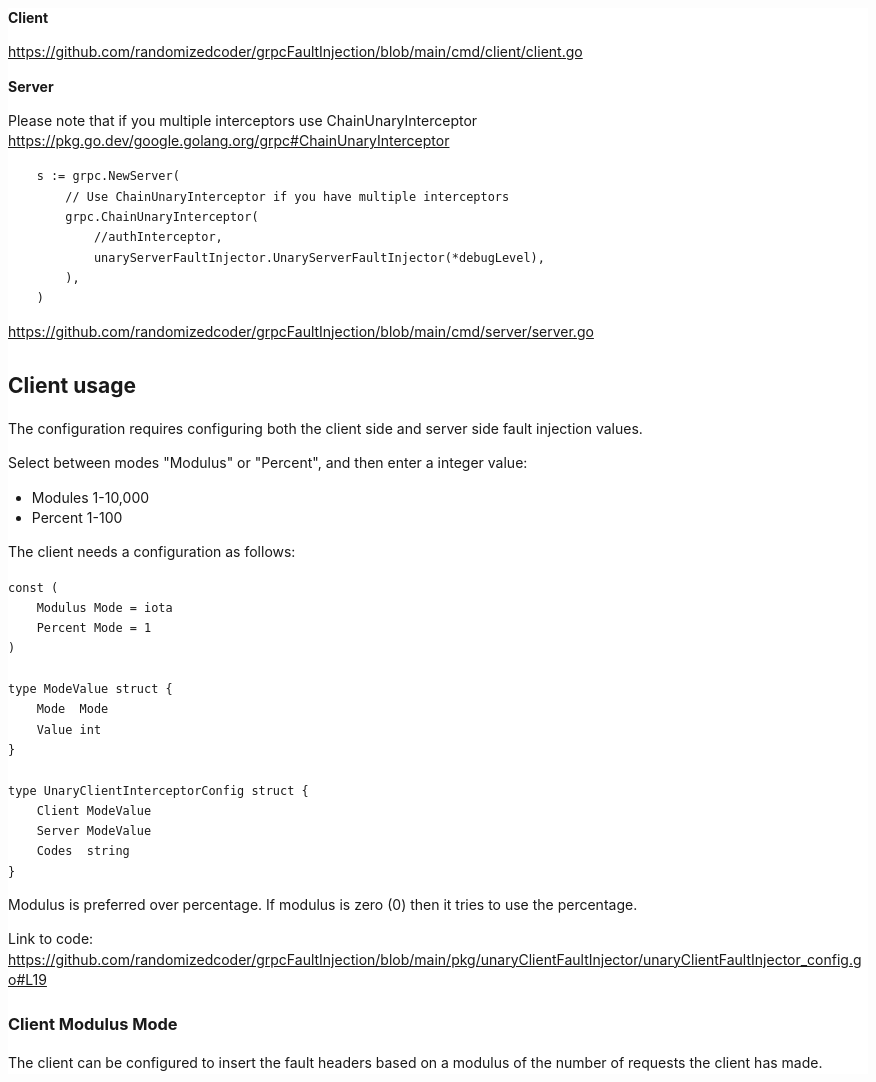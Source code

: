 **Client**

https://github.com/randomizedcoder/grpcFaultInjection/blob/main/cmd/client/client.go

**Server**

Please note that if you multiple interceptors use ChainUnaryInterceptor
https://pkg.go.dev/google.golang.org/grpc#ChainUnaryInterceptor
```
	s := grpc.NewServer(
		// Use ChainUnaryInterceptor if you have multiple interceptors
		grpc.ChainUnaryInterceptor(
			//authInterceptor,
			unaryServerFaultInjector.UnaryServerFaultInjector(*debugLevel),
		),
	)
```

https://github.com/randomizedcoder/grpcFaultInjection/blob/main/cmd/server/server.go

## Client usage

The configuration requires configuring both the client side and server side fault injection values.

Select between modes "Modulus" or "Percent", and then enter a integer value:
- Modules 1-10,000
- Percent 1-100

The client needs a configuration as follows:
```
const (
	Modulus Mode = iota
	Percent Mode = 1
)

type ModeValue struct {
	Mode  Mode
	Value int
}

type UnaryClientInterceptorConfig struct {
	Client ModeValue
	Server ModeValue
	Codes  string
}
```
Modulus is preferred over percentage.  If modulus is zero (0) then it tries to use the percentage.

Link to code:
https://github.com/randomizedcoder/grpcFaultInjection/blob/main/pkg/unaryClientFaultInjector/unaryClientFaultInjector_config.go#L19

### Client Modulus Mode
The client can be configured to insert the fault headers based on a modulus of the number
of requests the client has made.
